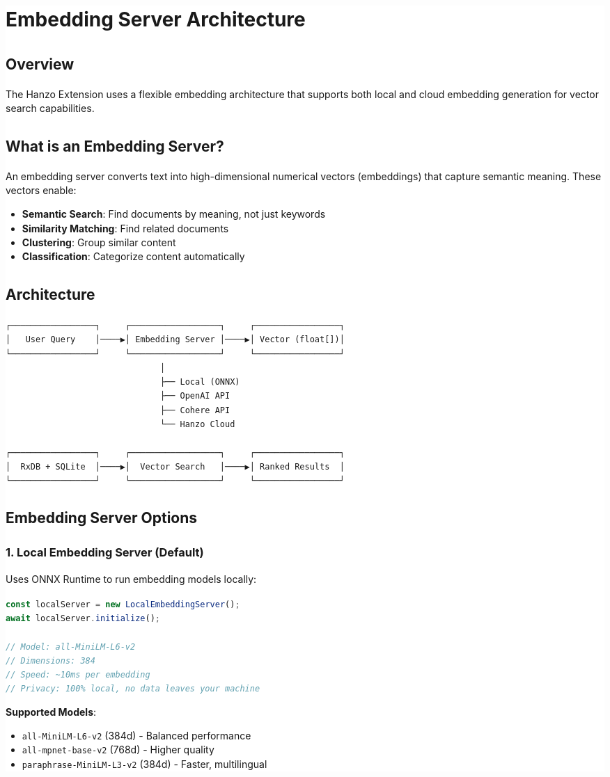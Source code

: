 # Embedding Server Architecture

## Overview

The Hanzo Extension uses a flexible embedding architecture that supports both local and cloud embedding generation for vector search capabilities.

## What is an Embedding Server?

An embedding server converts text into high-dimensional numerical vectors (embeddings) that capture semantic meaning. These vectors enable:

- **Semantic Search**: Find documents by meaning, not just keywords
- **Similarity Matching**: Find related documents
- **Clustering**: Group similar content
- **Classification**: Categorize content automatically

## Architecture

```
┌─────────────────┐     ┌──────────────────┐     ┌─────────────────┐
│   User Query    │────▶│ Embedding Server │────▶│ Vector (float[])│
└─────────────────┘     └──────────────────┘     └─────────────────┘
                               │
                               ├── Local (ONNX)
                               ├── OpenAI API
                               ├── Cohere API
                               └── Hanzo Cloud

┌─────────────────┐     ┌──────────────────┐     ┌─────────────────┐
│  RxDB + SQLite  │────▶│  Vector Search   │────▶│ Ranked Results  │
└─────────────────┘     └──────────────────┘     └─────────────────┘
```

## Embedding Server Options

### 1. Local Embedding Server (Default)

Uses ONNX Runtime to run embedding models locally:

```typescript
const localServer = new LocalEmbeddingServer();
await localServer.initialize();

// Model: all-MiniLM-L6-v2
// Dimensions: 384
// Speed: ~10ms per embedding
// Privacy: 100% local, no data leaves your machine
```

**Supported Models**:
- `all-MiniLM-L6-v2` (384d) - Balanced performance
- `all-mpnet-base-v2` (768d) - Higher quality
- `paraphrase-MiniLM-L3-v2` (384d) - Faster, multilingual
